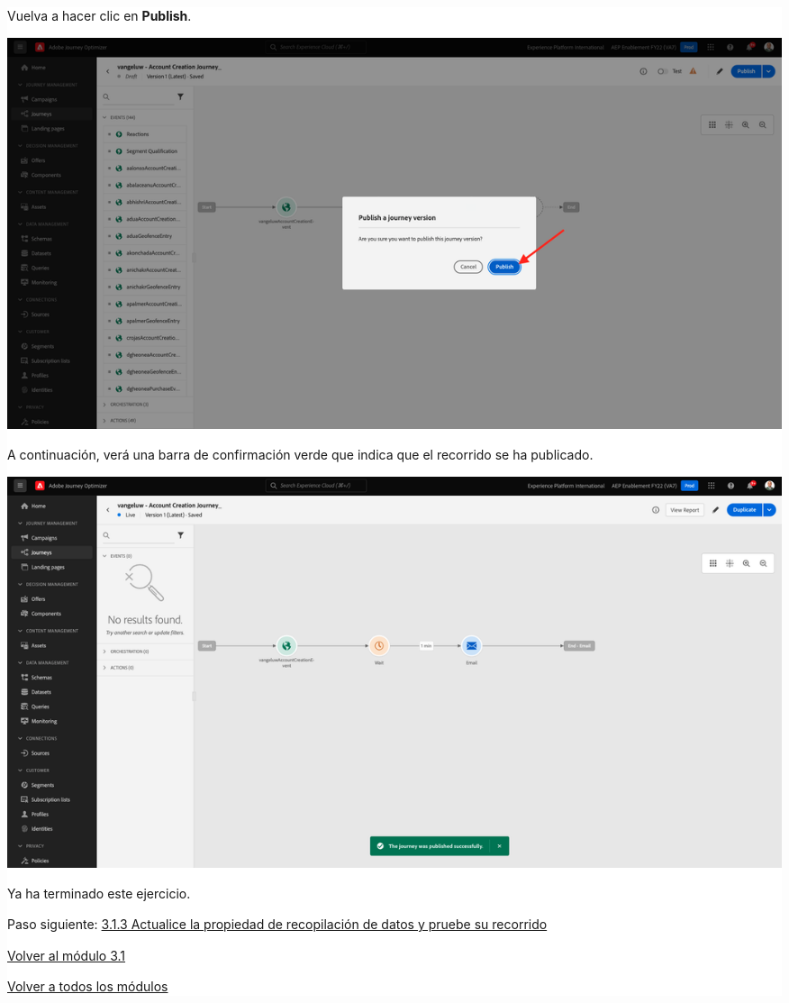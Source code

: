 Vuelva a hacer clic en **Publish**.

![ACOP](./images/publish1.png)

A continuación, verá una barra de confirmación verde que indica que el recorrido se ha publicado.

![ACOP](./images/published.png)

Ya ha terminado este ejercicio.

Paso siguiente: [3.1.3 Actualice la propiedad de recopilación de datos y pruebe su recorrido](./ex3.md)

[Volver al módulo 3.1](./journey-orchestration-create-account.md)

[Volver a todos los módulos](../../../overview.md)
